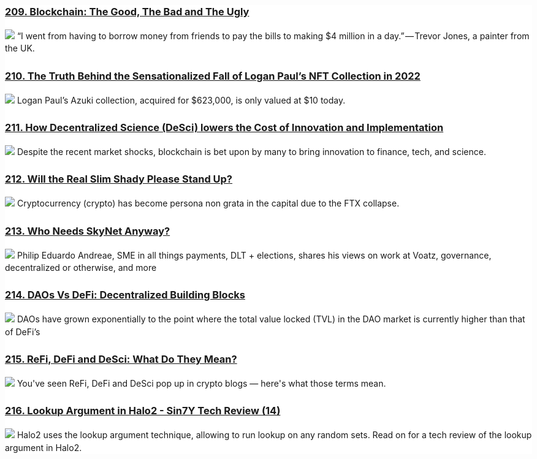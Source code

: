 ### [209. Blockchain: The Good, The Bad and The Ugly](https://hackernoon.com/blockchain-the-good-the-bad-and-the-ugly)
![](https://cdn.hackernoon.com/images/dtsFKqwL3KZ43BFFEoYwTdyns4r1-o0c3hpj.jpeg)
“I went from having to borrow money from friends to pay the bills to making $4 million in a day.” — Trevor Jones, a painter from the UK.

### [210. The Truth Behind the Sensationalized Fall of Logan Paul’s NFT Collection in 2022](https://hackernoon.com/the-truth-behind-the-sensationalized-fall-of-logan-pauls-nft-collection-in-2022)
![](https://cdn.hackernoon.com/images/wu6tOrr4qtctlaPnTvTzOBlytk43-vt93slz.jpeg)
Logan Paul’s Azuki collection, acquired for $623,000, is only valued at $10 today.

### [211. How Decentralized Science (DeSci) lowers the Cost of Innovation and Implementation](https://hackernoon.com/how-decentralized-science-desci-lowers-the-cost-of-innovation-and-implementation)
![](https://cdn.hackernoon.com/images/AFdqHavO6BQG7OaR6SgVqj8lEWx1-0md3s7k.jpeg)
Despite the recent market shocks, blockchain is bet upon by many to bring innovation to finance, tech, and science.


### [212. Will the Real Slim Shady Please Stand Up?](https://hackernoon.com/will-the-real-slim-shady-please-stand-up)
![](https://cdn.hackernoon.com/images/0pS6MmDLi1RBe8BWHEHel9mDD8y2-vd93iab.jpeg)
Cryptocurrency (crypto) has become persona non grata in the capital due to the FTX collapse.

### [213. Who Needs SkyNet Anyway?](https://hackernoon.com/who-needs-skynet-anyway-d5m3415)
![](https://cdn.hackernoon.com/images/wb443va6tWfO9ezfAOTebkX324z2-i7f8355m.jpeg)
Philip Eduardo Andreae, SME in all things payments, DLT + elections, shares his views on work at Voatz, governance, decentralized or otherwise, and more

### [214. DAOs Vs DeFi: Decentralized Building Blocks](https://hackernoon.com/daos-vs-defi-decentralized-building-blocks)
![](https://cdn.hackernoon.com/images/BGPJgyOxZXdpI9mLj83kvUHMgtS2-rh93syk.jpeg)
DAOs have grown exponentially to the point where the total value locked (TVL) in the DAO market is currently higher than that of DeFi’s

### [215. ReFi, DeFi and DeSci: What Do They Mean?](https://hackernoon.com/refi-defi-and-desci-what-do-they-mean)
![](https://cdn.hackernoon.com/images/08kqxtF0wOR294ukfFuRLXEWE052-8m93oyx.jpeg)
You've seen ReFi, DeFi and DeSci pop up in crypto blogs — here's what those terms mean.

### [216. Lookup Argument in Halo2 - Sin7Y Tech Review (14)](https://hackernoon.com/lookup-argument-in-halo2-sin7y-tech-review-14)
![](https://cdn.hackernoon.com/images/Ns6mVt8NqgNkfsouVyus9tAe3mB2-nf1399b.jpeg)
Halo2 uses the lookup argument technique, allowing to run lookup on any random sets. Read on for a tech review of the lookup argument in Halo2.
